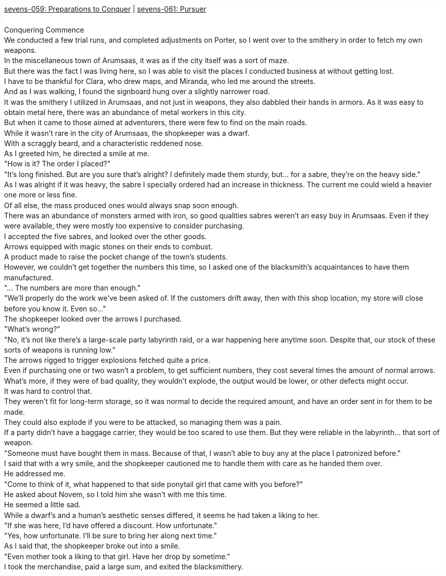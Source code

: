 [sevens-059: Preparations to Conquer](./sevens-059-preparations-to-conquer.md) | [sevens-061: Pursuer](./sevens-061-pursuer.md) <br/>
<br/>
Conquering Commence<br/>
We conducted a few trial runs, and completed adjustments on Porter, so I went over to the smithery in order to fetch my own weapons.<br/>
In the miscellaneous town of Arumsaas, it was as if the city itself was a sort of maze.<br/>
But there was the fact I was living here, so I was able to visit the places I conducted business at without getting lost.<br/>
I have to be thankful for Clara, who drew maps, and Miranda, who led me around the streets.<br/>
And as I was walking, I found the signboard hung over a slightly narrower road.<br/>
It was the smithery I utilized in Arumsaas, and not just in weapons, they also dabbled their hands in armors. As it was easy to obtain metal here, there was an abundance of metal workers in this city.<br/>
But when it came to those aimed at adventurers, there were few to find on the main roads.<br/>
While it wasn’t rare in the city of Arumsaas, the shopkeeper was a dwarf.<br/>
With a scraggly beard, and a characteristic reddened nose.<br/>
As I greeted him, he directed a smile at me.<br/>
"How is it? The order I placed?"<br/>
"It’s long finished. But are you sure that’s alright? I definitely made them sturdy, but… for a sabre, they’re on the heavy side."<br/>
As I was alright if it was heavy, the sabre I specially ordered had an increase in thickness. The current me could wield a heavier one more or less fine.<br/>
Of all else, the mass produced ones would always snap soon enough.<br/>
There was an abundance of monsters armed with iron, so good qualities sabres weren’t an easy buy in Arumsaas. Even if they were available, they were mostly too expensive to consider purchasing.<br/>
I accepted the five sabres, and looked over the other goods.<br/>
Arrows equipped with magic stones on their ends to combust.<br/>
A product made to raise the pocket change of the town’s students.<br/>
However, we couldn’t get together the numbers this time, so I asked one of the blacksmith’s acquaintances to have them manufactured.<br/>
"… The numbers are more than enough."<br/>
"We’ll properly do the work we’ve been asked of. If the customers drift away, then with this shop location, my store will close before you know it. Even so…"<br/>
The shopkeeper looked over the arrows I purchased.<br/>
"What’s wrong?"<br/>
"No, it’s not like there’s a large-scale party labyrinth raid, or a war happening here anytime soon. Despite that, our stock of these sorts of weapons is running low."<br/>
The arrows rigged to trigger explosions fetched quite a price.<br/>
Even if purchasing one or two wasn’t a problem, to get sufficient numbers, they cost several times the amount of normal arrows.<br/>
What’s more, if they were of bad quality, they wouldn’t explode, the output would be lower, or other defects might occur.<br/>
It was hard to control that.<br/>
They weren’t fit for long-term storage, so it was normal to decide the required amount, and have an order sent in for them to be made.<br/>
They could also explode if you were to be attacked, so managing them was a pain.<br/>
If a party didn’t have a baggage carrier, they would be too scared to use them. But they were reliable in the labyrinth… that sort of weapon.<br/>
"Someone must have bought them in mass. Because of that, I wasn’t able to buy any at the place I patronized before."<br/>
I said that with a wry smile, and the shopkeeper cautioned me to handle them with care as he handed them over.<br/>
He addressed me.<br/>
"Come to think of it, what happened to that side ponytail girl that came with you before?"<br/>
He asked about Novem, so I told him she wasn’t with me this time.<br/>
He seemed a little sad.<br/>
While a dwarf’s and a human’s aesthetic senses differed, it seems he had taken a liking to her.<br/>
"If she was here, I’d have offered a discount. How unfortunate."<br/>
"Yes, how unfortunate. I’ll be sure to bring her along next time."<br/>
As I said that, the shopkeeper broke out into a smile.<br/>
"Even mother took a liking to that girl. Have her drop by sometime."<br/>
I took the merchandise, paid a large sum, and exited the blacksmithery.<br/>